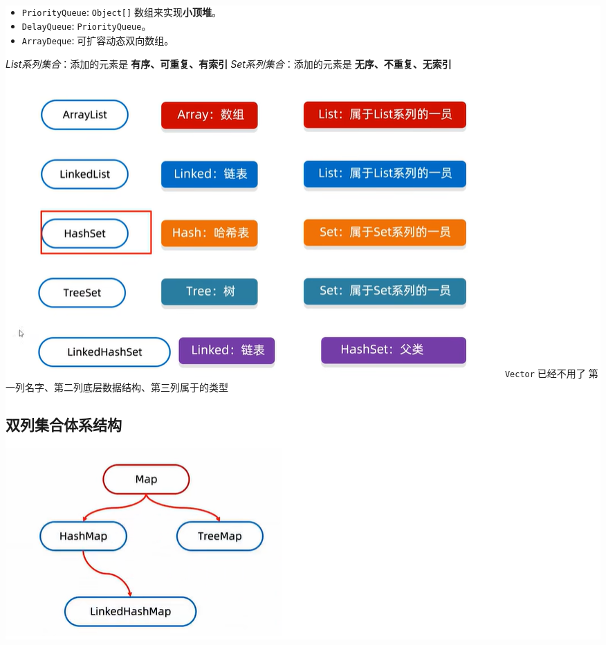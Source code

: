 - `PriorityQueue`:  `Object[]` 数组来实现**小顶堆**。
- `DelayQueue`:  `PriorityQueue`。
- `ArrayDeque`:  可扩容动态双向数组。

*List系列集合*：添加的元素是  **有序、可重复、有索引** 
*Set系列集合*：添加的元素是  **无序、不重复、无索引** 
![单列集合各实现类](images/单列集合各实现类.png)
`Vector` 已经不用了
第一列名字、第二列底层数据结构、第三列属于的类型

## 双列集合体系结构

![双列集合体系结构](images\双列集合体系结构.png)


